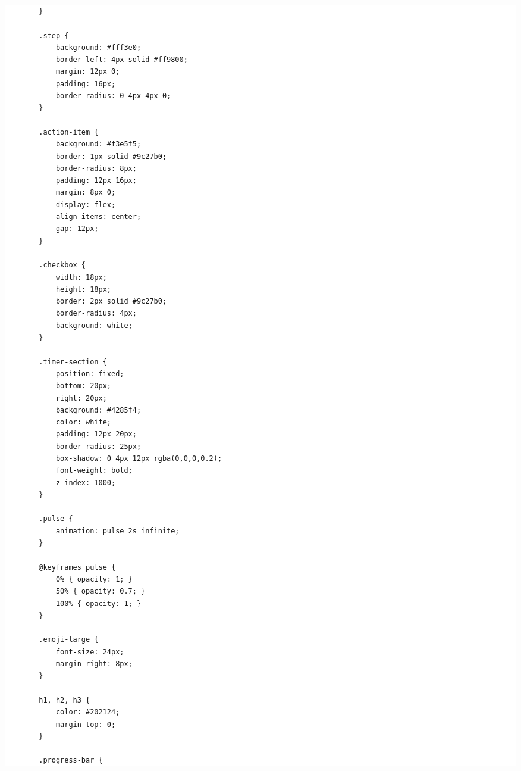 ```html
        }
        
        .step {
            background: #fff3e0;
            border-left: 4px solid #ff9800;
            margin: 12px 0;
            padding: 16px;
            border-radius: 0 4px 4px 0;
        }
        
        .action-item {
            background: #f3e5f5;
            border: 1px solid #9c27b0;
            border-radius: 8px;
            padding: 12px 16px;
            margin: 8px 0;
            display: flex;
            align-items: center;
            gap: 12px;
        }
        
        .checkbox {
            width: 18px;
            height: 18px;
            border: 2px solid #9c27b0;
            border-radius: 4px;
            background: white;
        }
        
        .timer-section {
            position: fixed;
            bottom: 20px;
            right: 20px;
            background: #4285f4;
            color: white;
            padding: 12px 20px;
            border-radius: 25px;
            box-shadow: 0 4px 12px rgba(0,0,0,0.2);
            font-weight: bold;
            z-index: 1000;
        }
        
        .pulse {
            animation: pulse 2s infinite;
        }
        
        @keyframes pulse {
            0% { opacity: 1; }
            50% { opacity: 0.7; }
            100% { opacity: 1; }
        }
        
        .emoji-large {
            font-size: 24px;
            margin-right: 8px;
        }
        
        h1, h2, h3 {
            color: #202124;
            margin-top: 0;
        }
        
        .progress-bar {
```